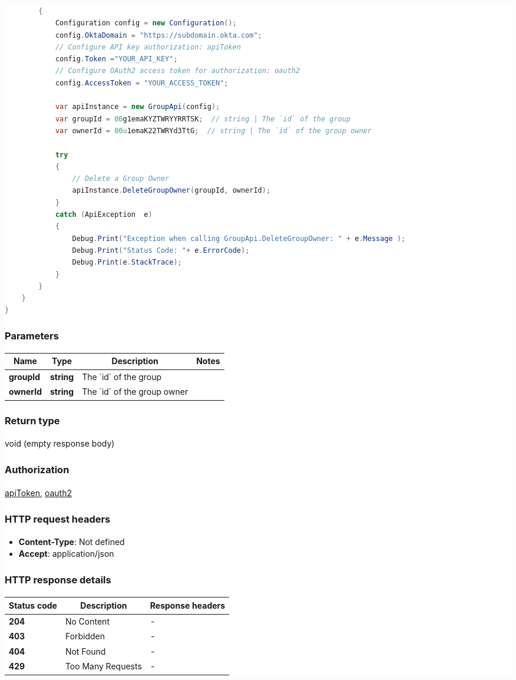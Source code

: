 ```csharp
        {
            Configuration config = new Configuration();
            config.OktaDomain = "https://subdomain.okta.com";
            // Configure API key authorization: apiToken
            config.Token ="YOUR_API_KEY";
            // Configure OAuth2 access token for authorization: oauth2
            config.AccessToken = "YOUR_ACCESS_TOKEN";

            var apiInstance = new GroupApi(config);
            var groupId = 00g1emaKYZTWRYYRRTSK;  // string | The `id` of the group
            var ownerId = 00u1emaK22TWRYd3TtG;  // string | The `id` of the group owner

            try
            {
                // Delete a Group Owner
                apiInstance.DeleteGroupOwner(groupId, ownerId);
            }
            catch (ApiException  e)
            {
                Debug.Print("Exception when calling GroupApi.DeleteGroupOwner: " + e.Message );
                Debug.Print("Status Code: "+ e.ErrorCode);
                Debug.Print(e.StackTrace);
            }
        }
    }
}
```

### Parameters

Name | Type | Description  | Notes
------------- | ------------- | ------------- | -------------
 **groupId** | **string**| The &#x60;id&#x60; of the group | 
 **ownerId** | **string**| The &#x60;id&#x60; of the group owner | 

### Return type

void (empty response body)

### Authorization

[apiToken](../README.md#apiToken), [oauth2](../README.md#oauth2)

### HTTP request headers

 - **Content-Type**: Not defined
 - **Accept**: application/json


### HTTP response details
| Status code | Description | Response headers |
|-------------|-------------|------------------|
| **204** | No Content |  -  |
| **403** | Forbidden |  -  |
| **404** | Not Found |  -  |
| **429** | Too Many Requests |  -  |
